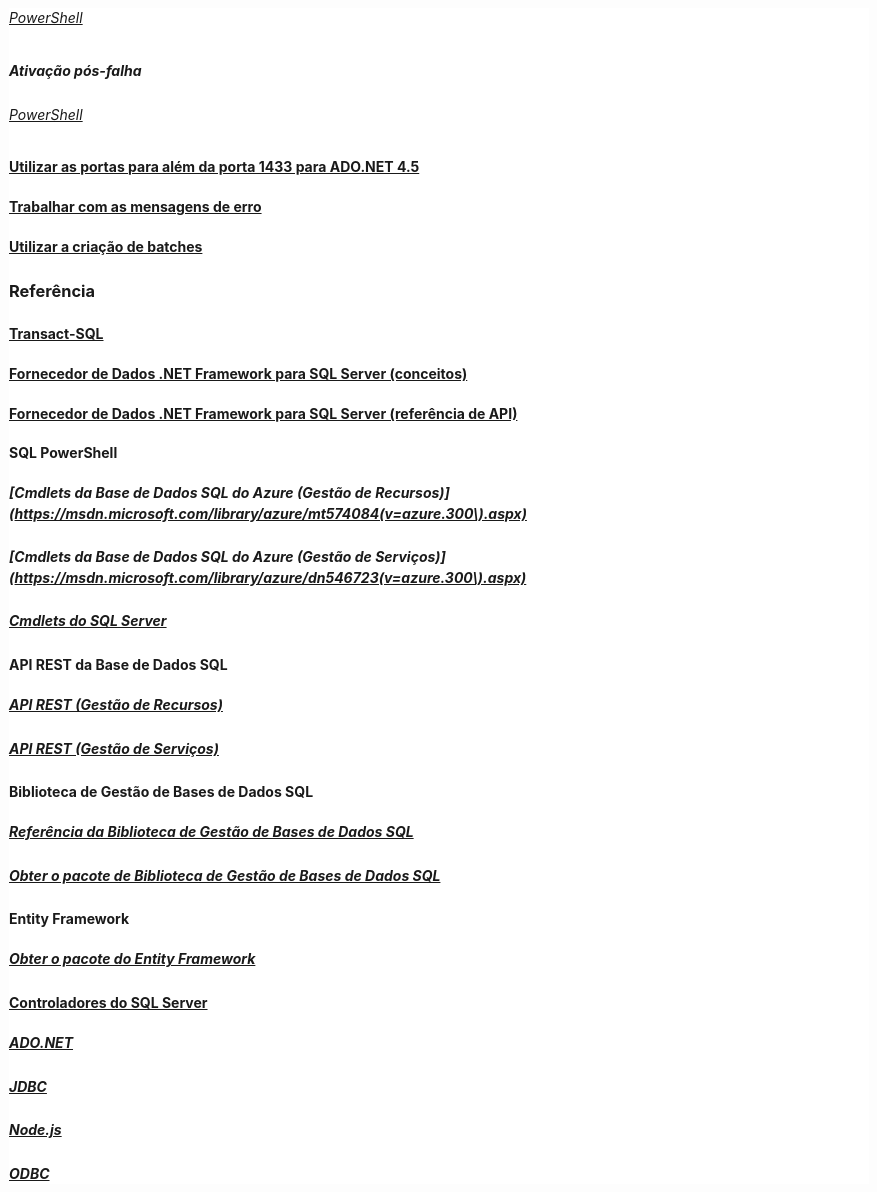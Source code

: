 ###### [PowerShell](sql-database-geo-replication-powershell.md)
##### Ativação pós-falha
###### [PowerShell](sql-database-geo-replication-failover-powershell.md)
#### [Utilizar as portas para além da porta 1433 para ADO.NET 4.5](sql-database-develop-direct-route-ports-adonet-v12.md)
#### [Trabalhar com as mensagens de erro](sql-database-develop-error-messages.md)
#### [Utilizar a criação de batches](sql-database-use-batching-to-improve-performance.md)
### Referência
#### [Transact-SQL](https://msdn.microsoft.com/library/azure/bb510741.aspx)
#### [Fornecedor de Dados .NET Framework para SQL Server (conceitos)](https://msdn.microsoft.com/library/kb9s9ks0.aspx)
#### [Fornecedor de Dados .NET Framework para SQL Server (referência de API)](https://msdn.microsoft.com/library/system.data.sqlclient.aspx)
#### SQL PowerShell
##### [Cmdlets da Base de Dados SQL do Azure (Gestão de Recursos)](https://msdn.microsoft.com/library/azure/mt574084(v=azure.300\).aspx)
##### [Cmdlets da Base de Dados SQL do Azure (Gestão de Serviços)](https://msdn.microsoft.com/library/azure/dn546723(v=azure.300\).aspx)
##### [Cmdlets do SQL Server](https://msdn.microsoft.com/library/mt740629.aspx)
#### API REST da Base de Dados SQL
##### [API REST (Gestão de Recursos)](https://msdn.microsoft.com/library/azure/mt420159)
##### [API REST (Gestão de Serviços)](https://msdn.microsoft.com/library/azure/dn505719.aspx)
#### Biblioteca de Gestão de Bases de Dados SQL
##### [Referência da Biblioteca de Gestão de Bases de Dados SQL](https://msdn.microsoft.com/library/azure/mt349017.aspx)
##### [Obter o pacote de Biblioteca de Gestão de Bases de Dados SQL](https://www.nuget.org/packages/Microsoft.Azure.Management.Sql)
#### Entity Framework
##### [Obter o pacote do Entity Framework](https://www.nuget.org/packages/EntityFramework/)
#### [Controladores do SQL Server](https://msdn.microsoft.com/library/mt654049.aspx)
##### [ADO.NET](https://msdn.microsoft.com/library/mt657768.aspx)
##### [JDBC](https://msdn.microsoft.com/library/mt484311.aspx)
##### [Node.js](https://msdn.microsoft.com/library/mt652093.aspx)
##### [ODBC](https://msdn.microsoft.com/library/mt654048.aspx)
